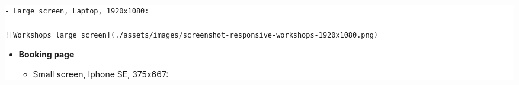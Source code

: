     - Large screen, Laptop, 1920x1080: 
    
    ![Workshops large screen](./assets/images/screenshot-responsive-workshops-1920x1080.png)

  - __Booking page__
  
    - Small screen, Iphone SE, 375x667:  
